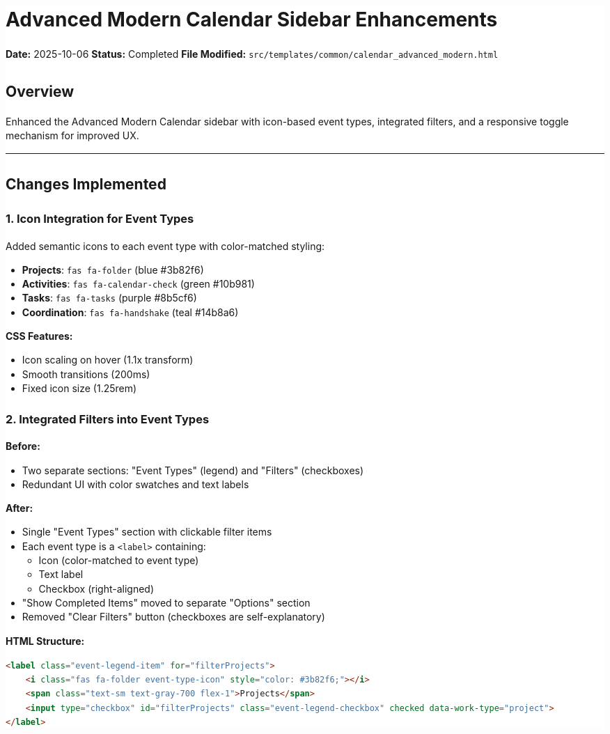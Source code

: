 # Advanced Modern Calendar Sidebar Enhancements

**Date:** 2025-10-06
**Status:** Completed
**File Modified:** `src/templates/common/calendar_advanced_modern.html`

## Overview

Enhanced the Advanced Modern Calendar sidebar with icon-based event types, integrated filters, and a responsive toggle mechanism for improved UX.

---

## Changes Implemented

### 1. Icon Integration for Event Types

Added semantic icons to each event type with color-matched styling:

- **Projects**: `fas fa-folder` (blue #3b82f6)
- **Activities**: `fas fa-calendar-check` (green #10b981)
- **Tasks**: `fas fa-tasks` (purple #8b5cf6)
- **Coordination**: `fas fa-handshake` (teal #14b8a6)

**CSS Features:**
- Icon scaling on hover (1.1x transform)
- Smooth transitions (200ms)
- Fixed icon size (1.25rem)

### 2. Integrated Filters into Event Types

**Before:**
- Two separate sections: "Event Types" (legend) and "Filters" (checkboxes)
- Redundant UI with color swatches and text labels

**After:**
- Single "Event Types" section with clickable filter items
- Each event type is a `<label>` containing:
  - Icon (color-matched to event type)
  - Text label
  - Checkbox (right-aligned)
- "Show Completed Items" moved to separate "Options" section
- Removed "Clear Filters" button (checkboxes are self-explanatory)

**HTML Structure:**
```html
<label class="event-legend-item" for="filterProjects">
    <i class="fas fa-folder event-type-icon" style="color: #3b82f6;"></i>
    <span class="text-sm text-gray-700 flex-1">Projects</span>
    <input type="checkbox" id="filterProjects" class="event-legend-checkbox" checked data-work-type="project">
</label>
```
